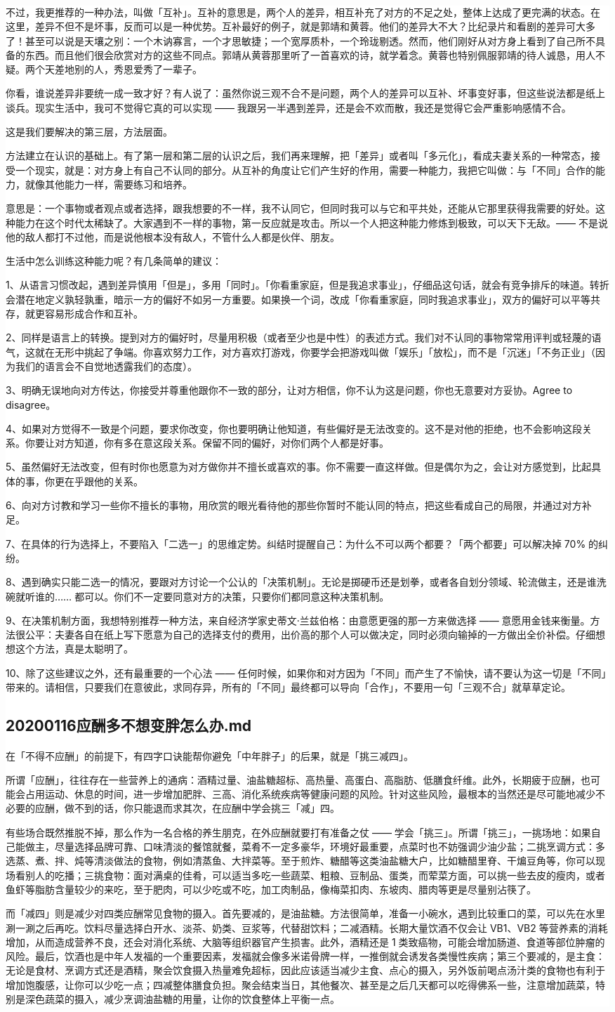 不过，我更推荐的一种办法，叫做「互补」。互补的意思是，两个人的差异，相互补充了对方的不足之处，整体上达成了更完满的状态。在这里，差异不但不是坏事，反而可以是一种优势。互补最好的例子，就是郭靖和黄蓉。他们的差异大不大？比纪录片和看剧的差异可大多了！甚至可以说是天壤之别：一个木讷寡言，一个才思敏捷；一个宽厚质朴，一个玲珑剔透。然而，他们刚好从对方身上看到了自己所不具备的东西。而且他们很会欣赏对方的这些不同点。郭靖从黄蓉那里听了一首喜欢的诗，就学着念。黄蓉也特别佩服郭靖的待人诚恳，用人不疑。两个天差地别的人，秀恩爱秀了一辈子。

你看，谁说差异非要统一成一致才好？有人说了：虽然你说三观不合不是问题，两个人的差异可以互补、坏事变好事，但这些说法都是纸上谈兵。现实生活中，我可不觉得它真的可以实现 —— 我跟另一半遇到差异，还是会不欢而散，我还是觉得它会严重影响感情不合。

这是我们要解决的第三层，方法层面。

方法建立在认识的基础上。有了第一层和第二层的认识之后，我们再来理解，把「差异」或者叫「多元化」，看成夫妻关系的一种常态，接受一个现实，就是：对方身上有自己不认同的部分。从互补的角度让它们产生好的作用，需要一种能力，我把它叫做：与「不同」合作的能力，就像其他能力一样，需要练习和培养。

意思是：一个事物或者观点或者选择，跟我想要的不一样，我不认同它，但同时我可以与它和平共处，还能从它那里获得我需要的好处。这种能力在这个时代太稀缺了。大家遇到不一样的事物，第一反应就是攻击。所以一个人把这种能力修炼到极致，可以天下无敌。—— 不是说他的敌人都打不过他，而是说他根本没有敌人，不管什么人都是伙伴、朋友。

生活中怎么训练这种能力呢？有几条简单的建议：

1、从语言习惯改起，遇到差异慎用「但是」，多用「同时」。「你看重家庭，但是我追求事业」，仔细品这句话，就会有竞争排斥的味道。转折会潜在地定义孰轻孰重，暗示一方的偏好不如另一方重要。如果换一个词，改成「你看重家庭，同时我追求事业」，双方的偏好可以平等共存，就更容易形成合作和互补。

2、同样是语言上的转换。提到对方的偏好时，尽量用积极（或者至少也是中性）的表述方式。我们对不认同的事物常常用评判或轻蔑的语气，这就在无形中挑起了争端。你喜欢努力工作，对方喜欢打游戏，你要学会把游戏叫做「娱乐」「放松」，而不是「沉迷」「不务正业」（因为我们的语言会不自觉地透露我们的态度）。

3、明确无误地向对方传达，你接受并尊重他跟你不一致的部分，让对方相信，你不认为这是问题，你也无意要对方妥协。Agree to disagree。

4、如果对方觉得不一致是个问题，要求你改变，你也要明确让他知道，有些偏好是无法改变的。这不是对他的拒绝，也不会影响这段关系。你要让对方知道，你有多在意这段关系。保留不同的偏好，对你们两个人都是好事。

5、虽然偏好无法改变，但有时你也愿意为对方做你并不擅长或喜欢的事。你不需要一直这样做。但是偶尔为之，会让对方感觉到，比起具体的事，你更在乎跟他的关系。

6、向对方讨教和学习一些你不擅长的事物，用欣赏的眼光看待他的那些你暂时不能认同的特点，把这些看成自己的局限，并通过对方补足。

7、在具体的行为选择上，不要陷入「二选一」的思维定势。纠结时提醒自己：为什么不可以两个都要？「两个都要」可以解决掉 70% 的纠纷。

8、遇到确实只能二选一的情况，要跟对方讨论一个公认的「决策机制」。无论是掷硬币还是划拳，或者各自划分领域、轮流做主，还是谁洗碗就听谁的…… 都可以。你们不一定要同意对方的决策，只要你们都同意这种决策机制。

9、在决策机制方面，我想特别推荐一种方法，来自经济学家史蒂文·兰兹伯格：由意愿更强的那一方来做选择 —— 意愿用金钱来衡量。方法很公平：夫妻各自在纸上写下愿意为自己的选择支付的费用，出价高的那个人可以做决定，同时必须向输掉的一方做出全价补偿。仔细想想这个方法，真是太聪明了。

10、除了这些建议之外，还有最重要的一个心法 —— 任何时候，如果你和对方因为「不同」而产生了不愉快，请不要认为这一切是「不同」带来的。请相信，只要我们在意彼此，求同存异，所有的「不同」最终都可以导向「合作」，不要用一句「三观不合」就草草定论。

## 20200116应酬多不想变胖怎么办.md

在「不得不应酬」的前提下，有四字口诀能帮你避免「中年胖子」的后果，就是「挑三减四」。

所谓「应酬」，往往存在一些营养上的通病：酒精过量、油盐糖超标、高热量、高蛋白、高脂肪、低膳食纤维。此外，长期疲于应酬，也可能会占用运动、休息的时间，进一步增加肥胖、三高、消化系统疾病等健康问题的风险。针对这些风险，最根本的当然还是尽可能地减少不必要的应酬，做不到的话，你只能退而求其次，在应酬中学会挑三「减」四。

有些场合既然推脱不掉，那么作为一名合格的养生朋克，在外应酬就要打有准备之仗 —— 学会「挑三」。所谓「挑三」，一挑场地：如果自己能做主，尽量选择品牌可靠、口味清淡的餐馆就餐，菜肴不一定多豪华，环境好最重要，点菜时也不妨强调少油少盐；二挑烹调方式：多选蒸、煮、拌、炖等清淡做法的食物，例如清蒸鱼、大拌菜等。至于煎炸、糖醋等这类油盐糖大户，比如糖醋里脊、干煸豆角等，你可以现场看别人的吃播；三挑食物：面对满桌的佳肴，可以适当多吃一些蔬菜、粗粮、豆制品、蛋类，而荤菜方面，可以挑一些去皮的瘦肉，或者鱼虾等脂肪含量较少的来吃，至于肥肉，可以少吃或不吃，加工肉制品，像梅菜扣肉、东坡肉、腊肉等更是尽量别沾筷了。

而「减四」则是减少对四类应酬常见食物的摄入。首先要减的，是油盐糖。方法很简单，准备一小碗水，遇到比较重口的菜，可以先在水里涮一涮之后再吃。饮料尽量选择白开水、淡茶、奶类、豆浆等，代替甜饮料；二减酒精。长期大量饮酒不仅会让 VB1、VB2 等营养素的消耗增加，从而造成营养不良，还会对消化系统、大脑等组织器官产生损害。此外，酒精还是 1 类致癌物，可能会增加肠道、食道等部位肿瘤的风险。最后，饮酒也是中年人发福的一个重要因素，发福就会像多米诺骨牌一样，一推倒就会诱发各类慢性疾病；第三个要减的，是主食：无论是食材、烹调方式还是酒精，聚会饮食摄入热量难免超标，因此应该适当减少主食、点心的摄入，另外饭前喝点汤汁类的食物也有利于增加饱腹感，让你可以少吃一点；四减整体膳食负担。聚会结束当日，其他餐次、甚至是之后几天都可以吃得佛系一些，注意增加蔬菜，特别是深色蔬菜的摄入，减少烹调油盐糖的用量，让你的饮食整体上平衡一点。
